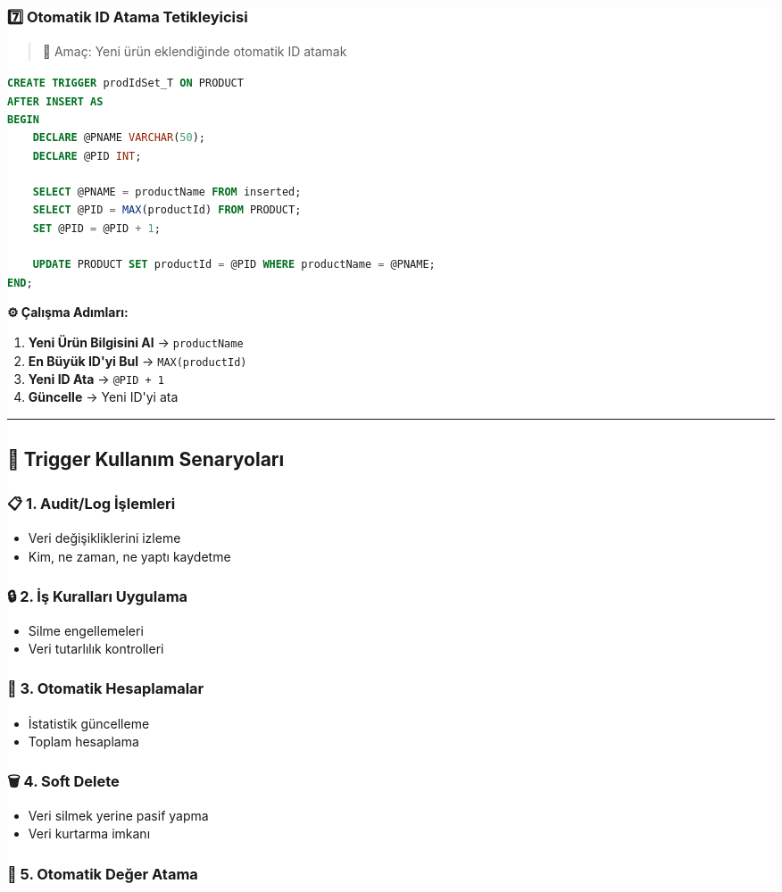 ### **7️⃣ Otomatik ID Atama Tetikleyicisi**

> 🔢 Amaç: Yeni ürün eklendiğinde otomatik ID atamak
> 

```sql
CREATE TRIGGER prodIdSet_T ON PRODUCT
AFTER INSERT AS
BEGIN
    DECLARE @PNAME VARCHAR(50);
    DECLARE @PID INT;

    SELECT @PNAME = productName FROM inserted;
    SELECT @PID = MAX(productId) FROM PRODUCT;
    SET @PID = @PID + 1;

    UPDATE PRODUCT SET productId = @PID WHERE productName = @PNAME;
END;

```

**⚙️ Çalışma Adımları:**

1. **Yeni Ürün Bilgisini Al** → `productName`
2. **En Büyük ID'yi Bul** → `MAX(productId)`
3. **Yeni ID Ata** → `@PID + 1`
4. **Güncelle** → Yeni ID'yi ata

---

## **🎯 Trigger Kullanım Senaryoları**

### **📋 1. Audit/Log İşlemleri**

- Veri değişikliklerini izleme
- Kim, ne zaman, ne yaptı kaydetme

### **🔒 2. İş Kuralları Uygulama**

- Silme engellemeleri
- Veri tutarlılık kontrolleri

### **🧮 3. Otomatik Hesaplamalar**

- İstatistik güncelleme
- Toplam hesaplama

### **🗑️ 4. Soft Delete**

- Veri silmek yerine pasif yapma
- Veri kurtarma imkanı

### **🔢 5. Otomatik Değer Atama**
